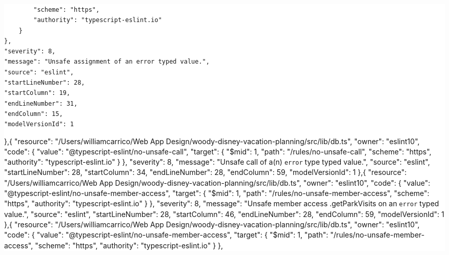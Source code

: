 			"scheme": "https",
			"authority": "typescript-eslint.io"
		}
	},
	"severity": 8,
	"message": "Unsafe assignment of an error typed value.",
	"source": "eslint",
	"startLineNumber": 28,
	"startColumn": 19,
	"endLineNumber": 31,
	"endColumn": 15,
	"modelVersionId": 1
},{
	"resource": "/Users/williamcarrico/Web App Design/woody-disney-vacation-planning/src/lib/db.ts",
	"owner": "eslint10",
	"code": {
		"value": "@typescript-eslint/no-unsafe-call",
		"target": {
			"$mid": 1,
			"path": "/rules/no-unsafe-call",
			"scheme": "https",
			"authority": "typescript-eslint.io"
		}
	},
	"severity": 8,
	"message": "Unsafe call of a(n) `error` type typed value.",
	"source": "eslint",
	"startLineNumber": 28,
	"startColumn": 34,
	"endLineNumber": 28,
	"endColumn": 59,
	"modelVersionId": 1
},{
	"resource": "/Users/williamcarrico/Web App Design/woody-disney-vacation-planning/src/lib/db.ts",
	"owner": "eslint10",
	"code": {
		"value": "@typescript-eslint/no-unsafe-member-access",
		"target": {
			"$mid": 1,
			"path": "/rules/no-unsafe-member-access",
			"scheme": "https",
			"authority": "typescript-eslint.io"
		}
	},
	"severity": 8,
	"message": "Unsafe member access .getParkVisits on an `error` typed value.",
	"source": "eslint",
	"startLineNumber": 28,
	"startColumn": 46,
	"endLineNumber": 28,
	"endColumn": 59,
	"modelVersionId": 1
},{
	"resource": "/Users/williamcarrico/Web App Design/woody-disney-vacation-planning/src/lib/db.ts",
	"owner": "eslint10",
	"code": {
		"value": "@typescript-eslint/no-unsafe-member-access",
		"target": {
			"$mid": 1,
			"path": "/rules/no-unsafe-member-access",
			"scheme": "https",
			"authority": "typescript-eslint.io"
		}
	},